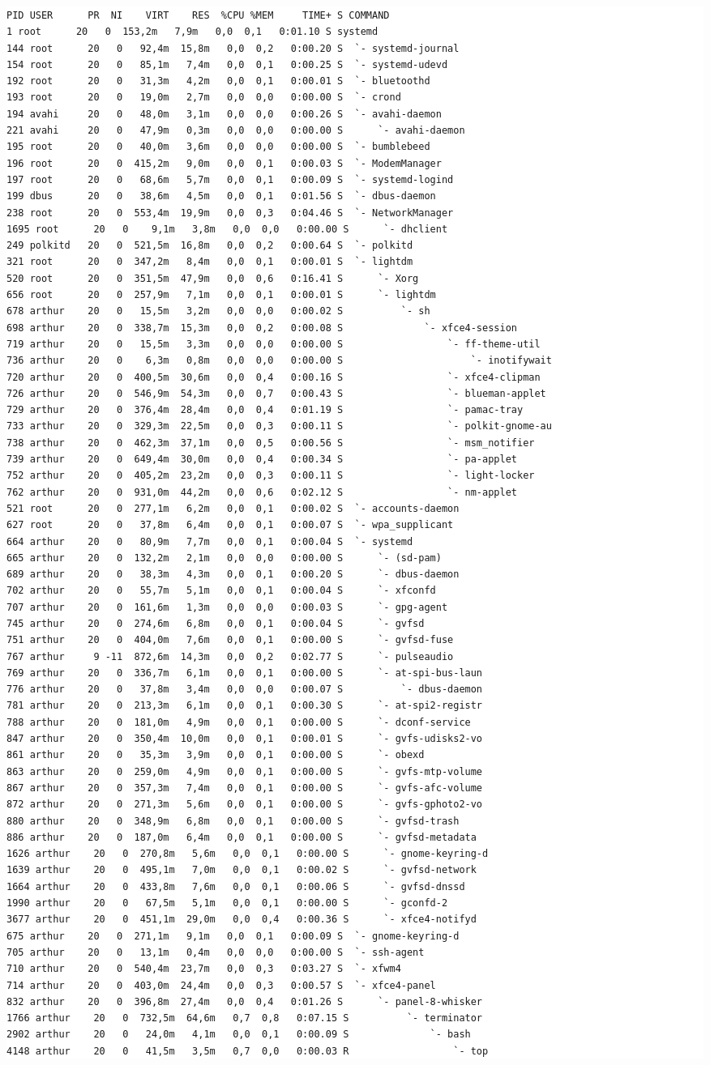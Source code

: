 	PID USER      PR  NI    VIRT    RES  %CPU %MEM     TIME+ S COMMAND
	1 root      20   0  153,2m   7,9m   0,0  0,1   0:01.10 S systemd
	144 root      20   0   92,4m  15,8m   0,0  0,2   0:00.20 S  `- systemd-journal
	154 root      20   0   85,1m   7,4m   0,0  0,1   0:00.25 S  `- systemd-udevd
	192 root      20   0   31,3m   4,2m   0,0  0,1   0:00.01 S  `- bluetoothd
	193 root      20   0   19,0m   2,7m   0,0  0,0   0:00.00 S  `- crond
	194 avahi     20   0   48,0m   3,1m   0,0  0,0   0:00.26 S  `- avahi-daemon
	221 avahi     20   0   47,9m   0,3m   0,0  0,0   0:00.00 S      `- avahi-daemon
	195 root      20   0   40,0m   3,6m   0,0  0,0   0:00.00 S  `- bumblebeed
	196 root      20   0  415,2m   9,0m   0,0  0,1   0:00.03 S  `- ModemManager
	197 root      20   0   68,6m   5,7m   0,0  0,1   0:00.09 S  `- systemd-logind
	199 dbus      20   0   38,6m   4,5m   0,0  0,1   0:01.56 S  `- dbus-daemon
	238 root      20   0  553,4m  19,9m   0,0  0,3   0:04.46 S  `- NetworkManager
	1695 root      20   0    9,1m   3,8m   0,0  0,0   0:00.00 S      `- dhclient
	249 polkitd   20   0  521,5m  16,8m   0,0  0,2   0:00.64 S  `- polkitd
	321 root      20   0  347,2m   8,4m   0,0  0,1   0:00.01 S  `- lightdm
	520 root      20   0  351,5m  47,9m   0,0  0,6   0:16.41 S      `- Xorg
	656 root      20   0  257,9m   7,1m   0,0  0,1   0:00.01 S      `- lightdm
	678 arthur    20   0   15,5m   3,2m   0,0  0,0   0:00.02 S          `- sh
	698 arthur    20   0  338,7m  15,3m   0,0  0,2   0:00.08 S              `- xfce4-session
	719 arthur    20   0   15,5m   3,3m   0,0  0,0   0:00.00 S                  `- ff-theme-util
	736 arthur    20   0    6,3m   0,8m   0,0  0,0   0:00.00 S                      `- inotifywait
	720 arthur    20   0  400,5m  30,6m   0,0  0,4   0:00.16 S                  `- xfce4-clipman
	726 arthur    20   0  546,9m  54,3m   0,0  0,7   0:00.43 S                  `- blueman-applet
	729 arthur    20   0  376,4m  28,4m   0,0  0,4   0:01.19 S                  `- pamac-tray
	733 arthur    20   0  329,3m  22,5m   0,0  0,3   0:00.11 S                  `- polkit-gnome-au
	738 arthur    20   0  462,3m  37,1m   0,0  0,5   0:00.56 S                  `- msm_notifier
	739 arthur    20   0  649,4m  30,0m   0,0  0,4   0:00.34 S                  `- pa-applet
	752 arthur    20   0  405,2m  23,2m   0,0  0,3   0:00.11 S                  `- light-locker
	762 arthur    20   0  931,0m  44,2m   0,0  0,6   0:02.12 S                  `- nm-applet
	521 root      20   0  277,1m   6,2m   0,0  0,1   0:00.02 S  `- accounts-daemon
	627 root      20   0   37,8m   6,4m   0,0  0,1   0:00.07 S  `- wpa_supplicant
	664 arthur    20   0   80,9m   7,7m   0,0  0,1   0:00.04 S  `- systemd
	665 arthur    20   0  132,2m   2,1m   0,0  0,0   0:00.00 S      `- (sd-pam)
	689 arthur    20   0   38,3m   4,3m   0,0  0,1   0:00.20 S      `- dbus-daemon
	702 arthur    20   0   55,7m   5,1m   0,0  0,1   0:00.04 S      `- xfconfd
	707 arthur    20   0  161,6m   1,3m   0,0  0,0   0:00.03 S      `- gpg-agent
	745 arthur    20   0  274,6m   6,8m   0,0  0,1   0:00.04 S      `- gvfsd
	751 arthur    20   0  404,0m   7,6m   0,0  0,1   0:00.00 S      `- gvfsd-fuse
	767 arthur     9 -11  872,6m  14,3m   0,0  0,2   0:02.77 S      `- pulseaudio
	769 arthur    20   0  336,7m   6,1m   0,0  0,1   0:00.00 S      `- at-spi-bus-laun
	776 arthur    20   0   37,8m   3,4m   0,0  0,0   0:00.07 S          `- dbus-daemon
	781 arthur    20   0  213,3m   6,1m   0,0  0,1   0:00.30 S      `- at-spi2-registr
	788 arthur    20   0  181,0m   4,9m   0,0  0,1   0:00.00 S      `- dconf-service
	847 arthur    20   0  350,4m  10,0m   0,0  0,1   0:00.01 S      `- gvfs-udisks2-vo
	861 arthur    20   0   35,3m   3,9m   0,0  0,1   0:00.00 S      `- obexd
	863 arthur    20   0  259,0m   4,9m   0,0  0,1   0:00.00 S      `- gvfs-mtp-volume
	867 arthur    20   0  357,3m   7,4m   0,0  0,1   0:00.00 S      `- gvfs-afc-volume
	872 arthur    20   0  271,3m   5,6m   0,0  0,1   0:00.00 S      `- gvfs-gphoto2-vo
	880 arthur    20   0  348,9m   6,8m   0,0  0,1   0:00.00 S      `- gvfsd-trash
	886 arthur    20   0  187,0m   6,4m   0,0  0,1   0:00.00 S      `- gvfsd-metadata
	1626 arthur    20   0  270,8m   5,6m   0,0  0,1   0:00.00 S      `- gnome-keyring-d
	1639 arthur    20   0  495,1m   7,0m   0,0  0,1   0:00.02 S      `- gvfsd-network
	1664 arthur    20   0  433,8m   7,6m   0,0  0,1   0:00.06 S      `- gvfsd-dnssd
	1990 arthur    20   0   67,5m   5,1m   0,0  0,1   0:00.00 S      `- gconfd-2
	3677 arthur    20   0  451,1m  29,0m   0,0  0,4   0:00.36 S      `- xfce4-notifyd
	675 arthur    20   0  271,1m   9,1m   0,0  0,1   0:00.09 S  `- gnome-keyring-d
	705 arthur    20   0   13,1m   0,4m   0,0  0,0   0:00.00 S  `- ssh-agent
	710 arthur    20   0  540,4m  23,7m   0,0  0,3   0:03.27 S  `- xfwm4
	714 arthur    20   0  403,0m  24,4m   0,0  0,3   0:00.57 S  `- xfce4-panel
	832 arthur    20   0  396,8m  27,4m   0,0  0,4   0:01.26 S      `- panel-8-whisker
	1766 arthur    20   0  732,5m  64,6m   0,7  0,8   0:07.15 S          `- terminator
	2902 arthur    20   0   24,0m   4,1m   0,0  0,1   0:00.09 S              `- bash
	4148 arthur    20   0   41,5m   3,5m   0,7  0,0   0:00.03 R                  `- top